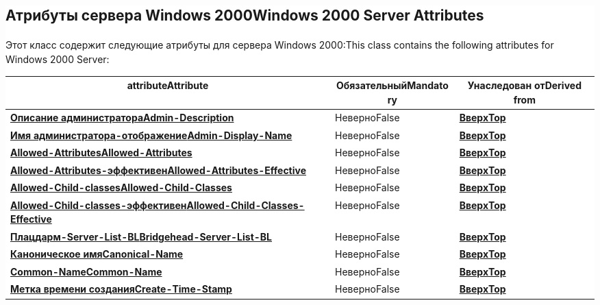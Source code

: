 ## <a name="windows-2000-server-attributes"></a><span data-ttu-id="174ec-153">Атрибуты сервера Windows 2000</span><span class="sxs-lookup"><span data-stu-id="174ec-153">Windows 2000 Server Attributes</span></span>

<span data-ttu-id="174ec-154">Этот класс содержит следующие атрибуты для сервера Windows 2000:</span><span class="sxs-lookup"><span data-stu-id="174ec-154">This class contains the following attributes for Windows 2000 Server:</span></span>



| <span data-ttu-id="174ec-155">attribute</span><span class="sxs-lookup"><span data-stu-id="174ec-155">Attribute</span></span>                                                                 | <span data-ttu-id="174ec-156">Обязательный</span><span class="sxs-lookup"><span data-stu-id="174ec-156">Mandatory</span></span> | <span data-ttu-id="174ec-157">Унаследован от</span><span class="sxs-lookup"><span data-stu-id="174ec-157">Derived from</span></span>                    |
|---------------------------------------------------------------------------|-----------|---------------------------------|
| [<span data-ttu-id="174ec-158">**Описание администратора**</span><span class="sxs-lookup"><span data-stu-id="174ec-158">**Admin-Description**</span></span>](a-admindescription.md)                           | <span data-ttu-id="174ec-159">Неверно</span><span class="sxs-lookup"><span data-stu-id="174ec-159">False</span></span>     | [<span data-ttu-id="174ec-160">**Вверх**</span><span class="sxs-lookup"><span data-stu-id="174ec-160">**Top**</span></span>](c-top.md)<br/> |
| [<span data-ttu-id="174ec-161">**Имя администратора-отображение**</span><span class="sxs-lookup"><span data-stu-id="174ec-161">**Admin-Display-Name**</span></span>](a-admindisplayname.md)                          | <span data-ttu-id="174ec-162">Неверно</span><span class="sxs-lookup"><span data-stu-id="174ec-162">False</span></span>     | [<span data-ttu-id="174ec-163">**Вверх**</span><span class="sxs-lookup"><span data-stu-id="174ec-163">**Top**</span></span>](c-top.md)<br/> |
| [<span data-ttu-id="174ec-164">**Allowed-Attributes**</span><span class="sxs-lookup"><span data-stu-id="174ec-164">**Allowed-Attributes**</span></span>](a-allowedattributes.md)                         | <span data-ttu-id="174ec-165">Неверно</span><span class="sxs-lookup"><span data-stu-id="174ec-165">False</span></span>     | [<span data-ttu-id="174ec-166">**Вверх**</span><span class="sxs-lookup"><span data-stu-id="174ec-166">**Top**</span></span>](c-top.md)<br/> |
| [<span data-ttu-id="174ec-167">**Allowed-Attributes-эффективен**</span><span class="sxs-lookup"><span data-stu-id="174ec-167">**Allowed-Attributes-Effective**</span></span>](a-allowedattributeseffective.md)      | <span data-ttu-id="174ec-168">Неверно</span><span class="sxs-lookup"><span data-stu-id="174ec-168">False</span></span>     | [<span data-ttu-id="174ec-169">**Вверх**</span><span class="sxs-lookup"><span data-stu-id="174ec-169">**Top**</span></span>](c-top.md)<br/> |
| [<span data-ttu-id="174ec-170">**Allowed-Child-classes**</span><span class="sxs-lookup"><span data-stu-id="174ec-170">**Allowed-Child-Classes**</span></span>](a-allowedchildclasses.md)                    | <span data-ttu-id="174ec-171">Неверно</span><span class="sxs-lookup"><span data-stu-id="174ec-171">False</span></span>     | [<span data-ttu-id="174ec-172">**Вверх**</span><span class="sxs-lookup"><span data-stu-id="174ec-172">**Top**</span></span>](c-top.md)<br/> |
| [<span data-ttu-id="174ec-173">**Allowed-Child-classes-эффективен**</span><span class="sxs-lookup"><span data-stu-id="174ec-173">**Allowed-Child-Classes-Effective**</span></span>](a-allowedchildclasseseffective.md) | <span data-ttu-id="174ec-174">Неверно</span><span class="sxs-lookup"><span data-stu-id="174ec-174">False</span></span>     | [<span data-ttu-id="174ec-175">**Вверх**</span><span class="sxs-lookup"><span data-stu-id="174ec-175">**Top**</span></span>](c-top.md)<br/> |
| [<span data-ttu-id="174ec-176">**Плацдарм-Server-List-BL**</span><span class="sxs-lookup"><span data-stu-id="174ec-176">**Bridgehead-Server-List-BL**</span></span>](a-bridgeheadserverlistbl.md)             | <span data-ttu-id="174ec-177">Неверно</span><span class="sxs-lookup"><span data-stu-id="174ec-177">False</span></span>     | [<span data-ttu-id="174ec-178">**Вверх**</span><span class="sxs-lookup"><span data-stu-id="174ec-178">**Top**</span></span>](c-top.md)<br/> |
| [<span data-ttu-id="174ec-179">**Каноническое имя**</span><span class="sxs-lookup"><span data-stu-id="174ec-179">**Canonical-Name**</span></span>](a-canonicalname.md)                                 | <span data-ttu-id="174ec-180">Неверно</span><span class="sxs-lookup"><span data-stu-id="174ec-180">False</span></span>     | [<span data-ttu-id="174ec-181">**Вверх**</span><span class="sxs-lookup"><span data-stu-id="174ec-181">**Top**</span></span>](c-top.md)<br/> |
| [<span data-ttu-id="174ec-182">**Common-Name**</span><span class="sxs-lookup"><span data-stu-id="174ec-182">**Common-Name**</span></span>](a-cn.md)                                               | <span data-ttu-id="174ec-183">Неверно</span><span class="sxs-lookup"><span data-stu-id="174ec-183">False</span></span>     | [<span data-ttu-id="174ec-184">**Вверх**</span><span class="sxs-lookup"><span data-stu-id="174ec-184">**Top**</span></span>](c-top.md)<br/> |
| [<span data-ttu-id="174ec-185">**Метка времени создания**</span><span class="sxs-lookup"><span data-stu-id="174ec-185">**Create-Time-Stamp**</span></span>](a-createtimestamp.md)                            | <span data-ttu-id="174ec-186">Неверно</span><span class="sxs-lookup"><span data-stu-id="174ec-186">False</span></span>     | [<span data-ttu-id="174ec-187">**Вверх**</span><span class="sxs-lookup"><span data-stu-id="174ec-187">**Top**</span></span>](c-top.md)<br/> |